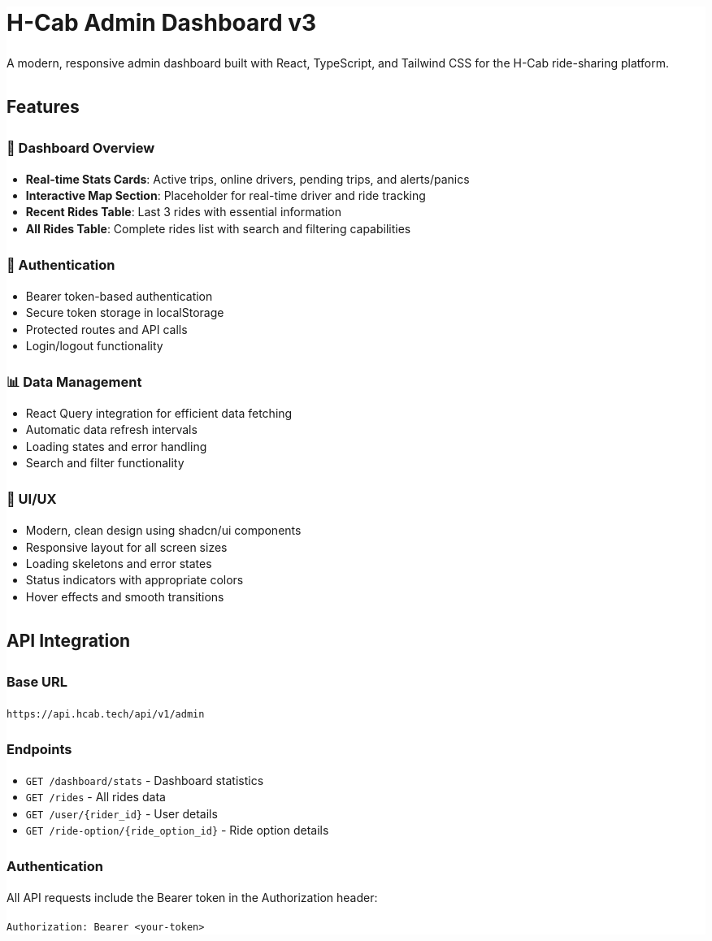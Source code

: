 # H-Cab Admin Dashboard v3

A modern, responsive admin dashboard built with React, TypeScript, and Tailwind CSS for the H-Cab ride-sharing platform.

## Features

### 🚀 Dashboard Overview
- **Real-time Stats Cards**: Active trips, online drivers, pending trips, and alerts/panics
- **Interactive Map Section**: Placeholder for real-time driver and ride tracking
- **Recent Rides Table**: Last 3 rides with essential information
- **All Rides Table**: Complete rides list with search and filtering capabilities

### 🔐 Authentication
- Bearer token-based authentication
- Secure token storage in localStorage
- Protected routes and API calls
- Login/logout functionality

### 📊 Data Management
- React Query integration for efficient data fetching
- Automatic data refresh intervals
- Loading states and error handling
- Search and filter functionality

### 🎨 UI/UX
- Modern, clean design using shadcn/ui components
- Responsive layout for all screen sizes
- Loading skeletons and error states
- Status indicators with appropriate colors
- Hover effects and smooth transitions

## API Integration

### Base URL
```
https://api.hcab.tech/api/v1/admin
```

### Endpoints
- `GET /dashboard/stats` - Dashboard statistics
- `GET /rides` - All rides data
- `GET /user/{rider_id}` - User details
- `GET /ride-option/{ride_option_id}` - Ride option details

### Authentication
All API requests include the Bearer token in the Authorization header:
```
Authorization: Bearer <your-token>
```
